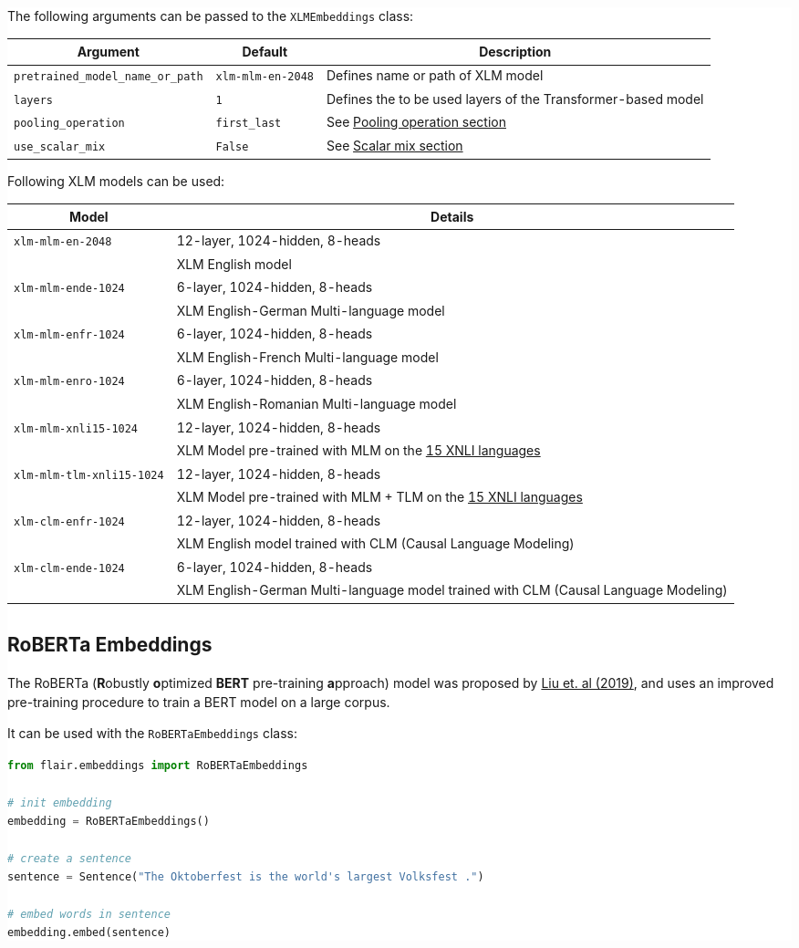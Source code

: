 The following arguments can be passed to the `XLMEmbeddings` class:

| Argument                        | Default             | Description
| ------------------------------- | ------------------- | -------------------------------------------------
| `pretrained_model_name_or_path` | `xlm-mlm-en-2048`   | Defines name or path of XLM model
| `layers`                        | `1`                 | Defines the to be used layers of the Transformer-based model
| `pooling_operation`             | `first_last`        | See [Pooling operation section](#Pooling-operation)
| `use_scalar_mix`                | `False`             | See [Scalar mix section](#Scalar-mix)

Following XLM models can be used:

| Model                     | Details
| ------------------------- | -------------------------------------------------------------------------------------------------------
| `xlm-mlm-en-2048`         | 12-layer, 1024-hidden, 8-heads
|                           | XLM English model
| `xlm-mlm-ende-1024`       | 6-layer, 1024-hidden, 8-heads
|                           | XLM English-German Multi-language model
| `xlm-mlm-enfr-1024`       | 6-layer, 1024-hidden, 8-heads
|                           | XLM English-French Multi-language model
| `xlm-mlm-enro-1024`       | 6-layer, 1024-hidden, 8-heads
|                           | XLM English-Romanian Multi-language model
| `xlm-mlm-xnli15-1024`     | 12-layer, 1024-hidden, 8-heads
|                           | XLM Model pre-trained with MLM on the [15 XNLI languages](https://github.com/facebookresearch/XNLI)
| `xlm-mlm-tlm-xnli15-1024` | 12-layer, 1024-hidden, 8-heads
|                           | XLM Model pre-trained with MLM + TLM on the [15 XNLI languages](https://github.com/facebookresearch/XNLI)
| `xlm-clm-enfr-1024`       | 12-layer, 1024-hidden, 8-heads
|                           | XLM English model trained with CLM (Causal Language Modeling)
| `xlm-clm-ende-1024`       | 6-layer, 1024-hidden, 8-heads
|                           | XLM English-German Multi-language model trained with CLM (Causal Language Modeling)

## RoBERTa Embeddings

The RoBERTa (**R**obustly **o**ptimized **BERT** pre-training **a**pproach) model was proposed by [Liu et. al (2019)](https://arxiv.org/abs/1907.11692),
and uses an improved pre-training procedure to train a BERT model on a large corpus.

It can be used with the `RoBERTaEmbeddings` class:

```python
from flair.embeddings import RoBERTaEmbeddings

# init embedding
embedding = RoBERTaEmbeddings()

# create a sentence
sentence = Sentence("The Oktoberfest is the world's largest Volksfest .")

# embed words in sentence
embedding.embed(sentence)
```

